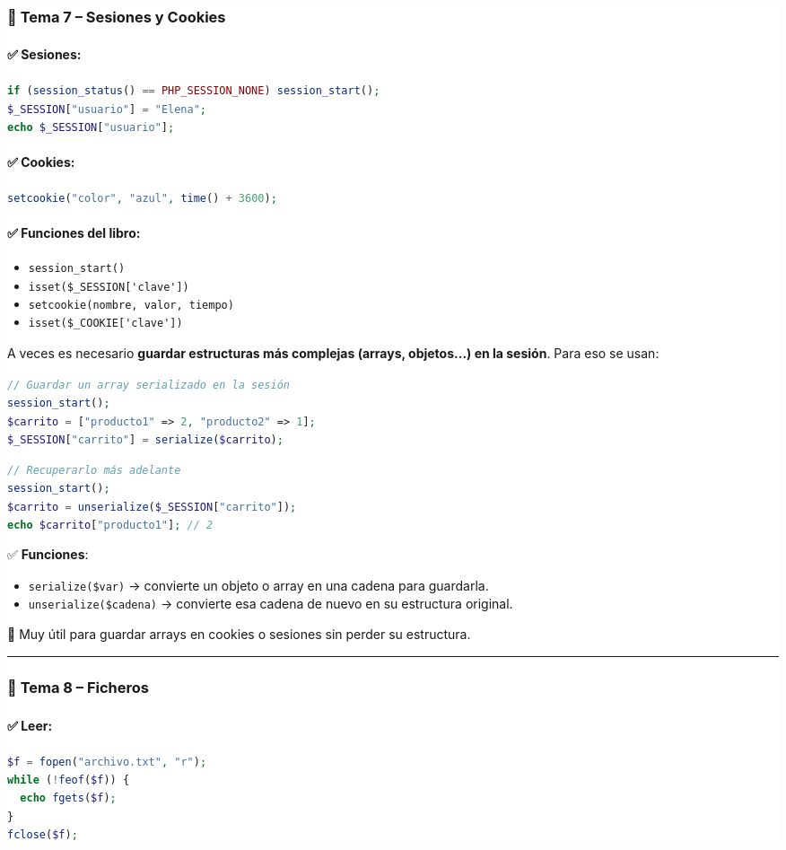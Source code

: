 
### 🍪 **Tema 7 – Sesiones y Cookies**

#### ✅ Sesiones:

```php
if (session_status() == PHP_SESSION_NONE) session_start();
$_SESSION["usuario"] = "Elena";
echo $_SESSION["usuario"];
```

#### ✅ Cookies:

```php
setcookie("color", "azul", time() + 3600);
```

#### ✅ Funciones del libro:

- `session_start()`
- `isset($_SESSION['clave'])`
- `setcookie(nombre, valor, tiempo)`
- `isset($_COOKIE['clave'])`

A veces es necesario **guardar estructuras más complejas (arrays, objetos...) en la sesión**. Para eso se usan:

```php
// Guardar un array serializado en la sesión
session_start();
$carrito = ["producto1" => 2, "producto2" => 1];
$_SESSION["carrito"] = serialize($carrito);
```

```php
// Recuperarlo más adelante
session_start();
$carrito = unserialize($_SESSION["carrito"]);
echo $carrito["producto1"]; // 2
```

✅ **Funciones**:

- `serialize($var)` → convierte un objeto o array en una cadena para guardarla.
- `unserialize($cadena)` → convierte esa cadena de nuevo en su estructura original.

📌 Muy útil para guardar arrays en cookies o sesiones sin perder su estructura.

---

### 📁 **Tema 8 – Ficheros**

#### ✅ Leer:

```php
$f = fopen("archivo.txt", "r");
while (!feof($f)) {
  echo fgets($f);
}
fclose($f);
```

